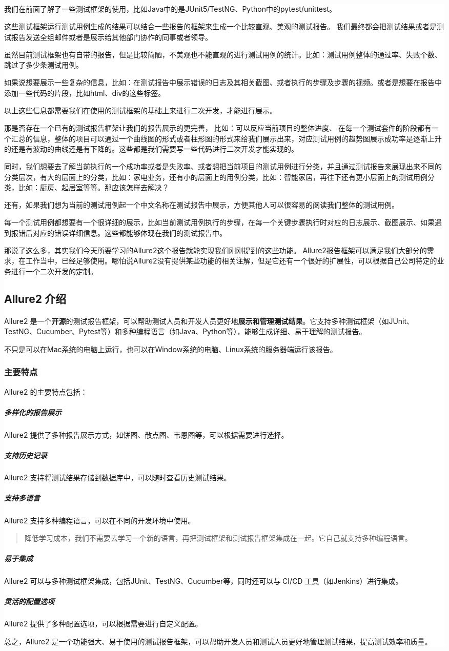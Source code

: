 我们在前面了解了一些测试框架的使用，比如Java中的是JUnit5/TestNG、Python中的pytest/unittest。 

这些测试框架运行测试用例生成的结果可以结合一些报告的框架来生成一个比较直观、美观的测试报告。
我们最终都会把测试结果或者是测试报告发送全组邮件或者是展示给其他部门协作的同事或者领导。

虽然目前测试框架也有自带的报告，但是比较简陋，不美观也不能直观的进行测试用例的统计。比如：测试用例整体的通过率、失败个数、跳过了多少条测试用例。

如果说想要展示一些复杂的信息，比如：在测试报告中展示错误的日志及其相关截图、或者执行的步骤及步骤的视频。或者是想要在报告中添加一些代码的片段，比如html、div的这些标签。

以上这些信息都需要我们在使用的测试框架的基础上来进行二次开发，才能进行展示。

那是否存在一个已有的测试报告框架让我们的报告展示的更完善， 比如：可以反应当前项目的整体进度、 在每一个测试套件的阶段都有一个汇总的信息，整体的项目可以通过一个曲线图的形式或者柱形图的形式来给我们展示出来，对应测试用例的趋势图展示成功率是逐渐上升的还是有波动的曲线还是有下降的。这些都是我们需要写一些代码进行二次开发才能实现的。

同时，我们想要去了解当前执行的一个成功率或者是失败率、或者想把当前项目的测试用例进行分类，并且通过测试报告来展现出来不同的分类层次，有大的层面上的分类，比如：家电业务，还有小的层面上的用例分类，比如：智能家居，再往下还有更小层面上的测试用例分类，比如：厨房、起居室等等。那应该怎样去解决？

还有，如果我们想为当前的测试用例起一个中文名称在测试报告中展示，方便其他人可以很容易的阅读我们整体的测试用例。

每一个测试用例都想要有一个很详细的展示，比如当前测试用例执行的步骤，在每一个关键步骤执行时对应的日志展示、截图展示、如果遇到报错后对应的错误详细信息。这些都能够体现在我们的测试报告中。

那说了这么多，其实我们今天所要学习的Allure2这个报告就能实现我们刚刚提到的这些功能。
Allure2报告框架可以满足我们大部分的需求，在工作当中，已经足够使用。哪怕说Allure2没有提供某些功能的相关注解，但是它还有一个很好的扩展性，可以根据自己公司特定的业务进行一个二次开发的定制。



## Allure2 介绍

Allure2 是一个**开源**的测试报告框架，可以帮助测试人员和开发人员更好地**展示和管理测试结果**。它支持多种测试框架（如JUnit、TestNG、Cucumber、Pytest等）和多种编程语言（如Java、Python等），能够生成详细、易于理解的测试报告。

不只是可以在Mac系统的电脑上运行，也可以在Window系统的电脑、Linux系统的服务器端运行该报告。
 
### 主要特点

Allure2 的主要特点包括：

##### 多样化的报告展示

Allure2 提供了多种报告展示方式，如饼图、散点图、韦恩图等，可以根据需要进行选择。

##### 支持历史记录

Allure2 支持将测试结果存储到数据库中，可以随时查看历史测试结果。

##### 支持多语言

Allure2 支持多种编程语言，可以在不同的开发环境中使用。
>降低学习成本，我们不需要去学习一个新的语言，再把测试框架和测试报告框架集成在一起。它自己就支持多种编程语言。

##### 易于集成

Allure2 可以与多种测试框架集成，包括JUnit、TestNG、Cucumber等，同时还可以与 CI/CD 工具（如Jenkins）进行集成。

##### 灵活的配置选项
Allure2 提供了多种配置选项，可以根据需要进行自定义配置。


总之，Allure2 是一个功能强大、易于使用的测试报告框架，可以帮助开发人员和测试人员更好地管理测试结果，提高测试效率和质量。
